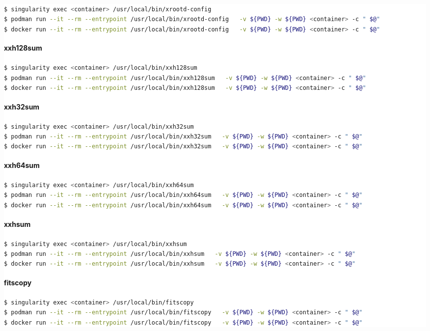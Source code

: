 ```bash
$ singularity exec <container> /usr/local/bin/xrootd-config
$ podman run --it --rm --entrypoint /usr/local/bin/xrootd-config   -v ${PWD} -w ${PWD} <container> -c " $@"
$ docker run --it --rm --entrypoint /usr/local/bin/xrootd-config   -v ${PWD} -w ${PWD} <container> -c " $@"
```


#### xxh128sum

```bash
$ singularity exec <container> /usr/local/bin/xxh128sum
$ podman run --it --rm --entrypoint /usr/local/bin/xxh128sum   -v ${PWD} -w ${PWD} <container> -c " $@"
$ docker run --it --rm --entrypoint /usr/local/bin/xxh128sum   -v ${PWD} -w ${PWD} <container> -c " $@"
```


#### xxh32sum

```bash
$ singularity exec <container> /usr/local/bin/xxh32sum
$ podman run --it --rm --entrypoint /usr/local/bin/xxh32sum   -v ${PWD} -w ${PWD} <container> -c " $@"
$ docker run --it --rm --entrypoint /usr/local/bin/xxh32sum   -v ${PWD} -w ${PWD} <container> -c " $@"
```


#### xxh64sum

```bash
$ singularity exec <container> /usr/local/bin/xxh64sum
$ podman run --it --rm --entrypoint /usr/local/bin/xxh64sum   -v ${PWD} -w ${PWD} <container> -c " $@"
$ docker run --it --rm --entrypoint /usr/local/bin/xxh64sum   -v ${PWD} -w ${PWD} <container> -c " $@"
```


#### xxhsum

```bash
$ singularity exec <container> /usr/local/bin/xxhsum
$ podman run --it --rm --entrypoint /usr/local/bin/xxhsum   -v ${PWD} -w ${PWD} <container> -c " $@"
$ docker run --it --rm --entrypoint /usr/local/bin/xxhsum   -v ${PWD} -w ${PWD} <container> -c " $@"
```


#### fitscopy

```bash
$ singularity exec <container> /usr/local/bin/fitscopy
$ podman run --it --rm --entrypoint /usr/local/bin/fitscopy   -v ${PWD} -w ${PWD} <container> -c " $@"
$ docker run --it --rm --entrypoint /usr/local/bin/fitscopy   -v ${PWD} -w ${PWD} <container> -c " $@"
```
